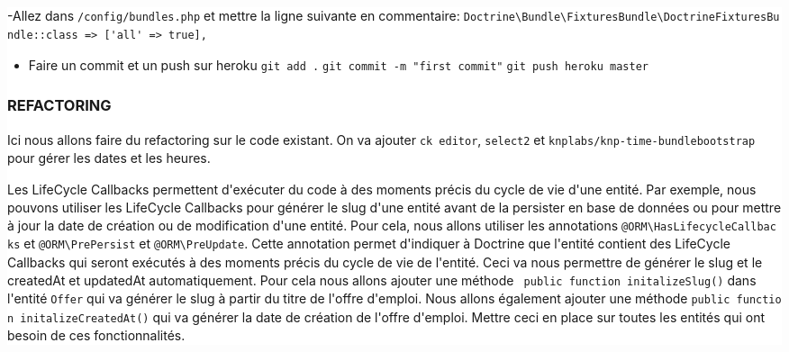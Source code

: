 -Allez dans `/config/bundles.php` et mettre la ligne suivante en commentaire:
`Doctrine\Bundle\FixturesBundle\DoctrineFixturesBundle::class => ['all' => true],`

- Faire un commit et un push sur heroku
  `git add .`
  `git commit -m "first commit"`
  `git push heroku master`

### REFACTORING

Ici nous allons faire du refactoring sur le code existant.
On va ajouter `ck editor`, `select2` et `knplabs/knp-time-bundlebootstrap` pour gérer les dates et les heures.

Les LifeCycle Callbacks permettent d'exécuter du code à des moments précis du cycle de vie d'une entité. Par exemple, nous pouvons utiliser les LifeCycle Callbacks pour générer le slug d'une entité avant de la persister en base de données ou pour mettre à jour la date de création ou de modification d'une entité.
Pour cela, nous allons utiliser les annotations `@ORM\HasLifecycleCallbacks` et `@ORM\PrePersist` et `@ORM\PreUpdate`.
Cette annotation permet d'indiquer à Doctrine que l'entité contient des LifeCycle Callbacks qui seront exécutés à des moments précis du cycle de vie de l'entité.
Ceci va nous permettre de générer le slug et le createdAt et updatedAt automatiquement.
Pour cela nous allons ajouter une méthode ` public function initalizeSlug()` dans l'entité `Offer` qui va générer le slug à partir du titre de l'offre d'emploi.
Nous allons également ajouter une méthode `public function initalizeCreatedAt()` qui va générer la date de création de l'offre d'emploi.
Mettre ceci en place sur toutes les entités qui ont besoin de ces fonctionnalités.
